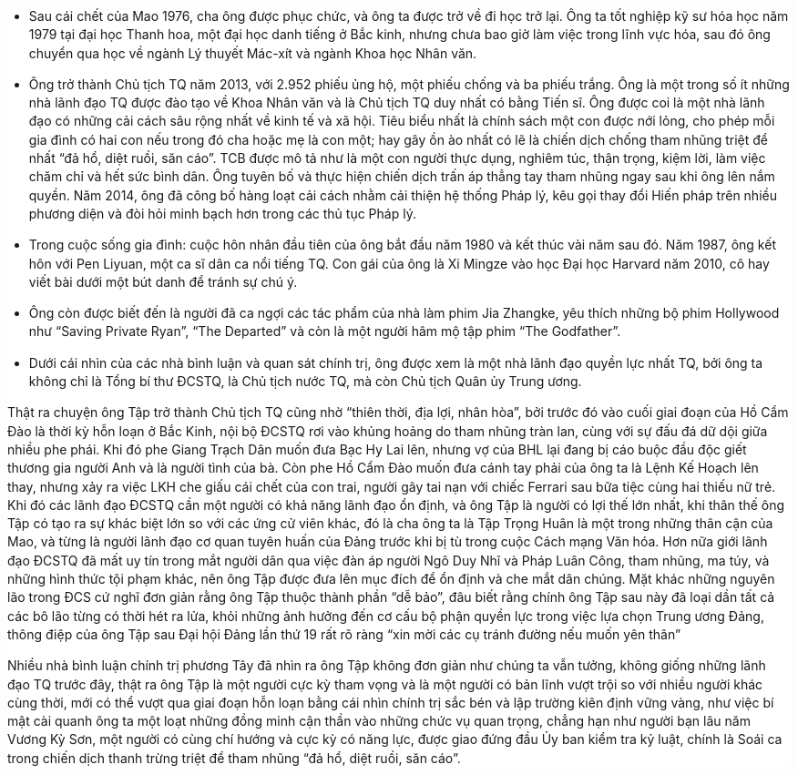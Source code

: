 - Sau cái chết của Mao 1976, cha ông được phục chức, và ông ta được trở về đi học trở lại. Ông ta tốt nghiệp kỹ sư hóa học năm 1979 tại đại học Thanh hoa, một đại học danh tiếng ở Bắc kinh, nhưng chưa bao giờ làm việc trong lĩnh vực hóa, sau đó ông chuyển qua học về ngành Lý thuyết Mác-xít và ngành Khoa học Nhân văn.

- Ông trở thành Chủ tịch TQ năm 2013, với 2.952 phiếu ủng hộ, một phiếu chống và ba phiếu trắng. Ông là một trong số ít những nhà lãnh đạo TQ được đào tạo về Khoa Nhân văn và là Chủ tịch TQ duy nhất có bằng Tiến sĩ. Ông được coi là một nhà lãnh đạo có những cải cách sâu rộng nhất về kinh tế và xã hội. Tiêu biểu nhất là chính sách một con được nới lỏng, cho phép mỗi gia đình có hai con nếu trong đó cha hoặc mẹ là con một; hay gây ồn ào nhất có lẽ là chiến dịch chống tham nhũng triệt để nhất “đả hổ, diệt ruồi, săn cáo”. TCB được mô tả như là một con người thực dụng, nghiêm túc, thận trọng, kiệm lời, làm việc chăm chỉ và hết sức bình dân. Ông tuyên bố và thực hiện chiến dịch trấn áp thẳng tay tham nhũng ngay sau khi ông lên nắm quyền. Năm 2014, ông đã công bố hàng loạt cải cách nhằm cải thiện hệ thống Pháp lý, kêu gọi thay đổi Hiến pháp trên nhiều phương diện và đòi hỏi minh bạch hơn trong các thủ tục Pháp lý.

- Trong cuộc sống gia đình: cuộc hôn nhân đầu tiên của ông bắt đầu năm 1980 và kết thúc vài năm sau đó. Năm 1987, ông kết hôn với Pen Liyuan, một ca sĩ dân ca nổi tiếng TQ. Con gái của ông là Xi Mingze vào học Đại học Harvard năm 2010, cô hay viết bài dưới một bút danh để tránh sự chú ý.

- Ông còn được biết đến là người đã ca ngợi các tác phẩm của nhà làm phim Jia Zhangke, yêu thích những bộ phim Hollywood như “Saving Private Ryan”, “The Departed” và còn là một người hâm mộ tập phim “The Godfather”.

- Dưới cái nhìn của các nhà bình luận và quan sát chính trị, ông được xem là một nhà lãnh đạo quyền lực nhất TQ, bởi ông ta không chỉ là Tổng bí thư ĐCSTQ, là Chủ tịch nước TQ, mà còn Chủ tịch Quân ủy Trung ương.

Thật ra chuyện ông Tập trở thành Chủ tịch TQ cũng nhờ “thiên thời, địa lợi, nhân hòa”, bởi trước đó vào cuối giai đoạn của Hồ Cẩm Đào là thời kỳ hỗn loạn ở Bắc Kinh, nội bộ ĐCSTQ rơi vào khủng hoảng do tham nhũng tràn lan, cùng với sự đấu đá dữ dội giữa nhiều phe phái. Khi đó phe Giang Trạch Dân muốn đưa Bạc Hy Lai lên, nhưng vợ của BHL lại đang bị cáo buộc đầu độc giết thương gia người Anh và là người tình của bà. Còn phe Hồ Cẩm Đào muốn đưa cánh tay phải của ông ta là Lệnh Kế Hoạch lên thay, nhưng xảy ra việc LKH che giấu cái chết của con trai, người gây tai nạn với chiếc Ferrari sau bữa tiệc cùng hai thiếu nữ trẻ. Khi đó các lãnh đạo ĐCSTQ cần một người có khả năng lãnh đạo ổn định, và ông Tập là người có lợi thế lớn nhất, khi thân thế ông Tập có tạo ra sự khác biệt lớn so với các ứng cử viên khác, đó là cha ông ta là Tập Trọng Huân là một trong những thân cận của Mao, và từng là người lãnh đạo cơ quan tuyên huấn của Đảng trước khi bị tù trong cuộc Cách mạng Văn hóa. Hơn nữa giới lãnh đạo ĐCSTQ đã mất uy tín trong mắt người dân qua việc đàn áp người Ngô Duy Nhĩ và Pháp Luân Công, tham nhũng, ma túy, và những hình thức tội phạm khác, nên ông Tập được đưa lên mục đích để ổn định và che mắt dân chúng. Mặt khác những nguyên lão trong ĐCS cứ nghĩ đơn giản rằng ông Tập thuộc thành phần “dễ bảo”, đâu biết rằng chính ông Tập sau này đã loại dần tất cả các bô lão từng có thời hét ra lửa, khỏi những ảnh hưởng đến cơ cấu bộ phận quyền lực trong việc lựa chọn Trung ương Đảng, thông điệp của ông Tập sau Đại hội Đảng lần thứ 19 rất rõ ràng “xin mời các cụ tránh đường nếu muốn yên thân”

Nhiều nhà bình luận chính trị phương Tây đã nhìn ra ông Tập không đơn giản như chúng ta vẫn tưởng, không giống những lãnh đạo TQ trước đây, thật ra ông Tập là một người cực kỳ tham vọng và là một người có bản lĩnh vượt trội so với nhiều người khác cùng thời, mới có thể vượt qua giai đoạn hỗn loạn bằng cái nhìn chính trị sắc bén và lập trường kiên định vững vàng, như việc bí mật cài quanh ông ta một loạt những đồng minh cận thần vào những chức vụ quan trọng, chẳng hạn như người bạn lâu năm Vương Kỳ Sơn, một người có cùng chí hướng và cực kỳ có năng lực, được giao đứng đầu Ủy ban kiểm tra kỷ luật, chính là Soái ca trong chiến dịch thanh trừng triệt để tham nhũng “đả hổ, diệt ruồi, săn cáo”.
